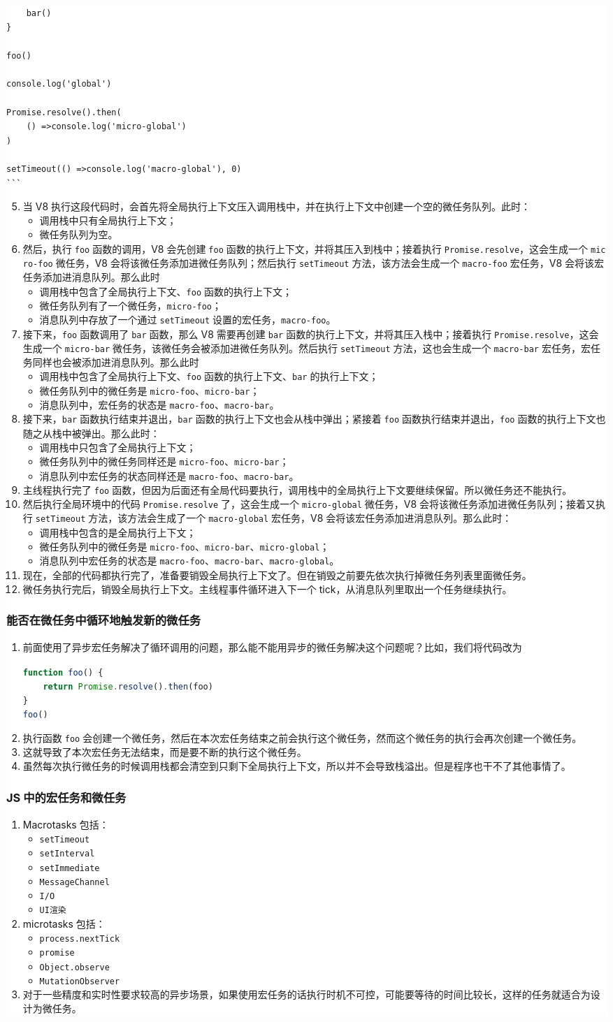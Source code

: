         bar()
    }

    foo()

    console.log('global')

    Promise.resolve().then(
        () =>console.log('micro-global')
    ) 

    setTimeout(() =>console.log('macro-global'), 0)
    ```
5. 当 V8 执行这段代码时，会首先将全局执行上下文压入调用栈中，并在执行上下文中创建一个空的微任务队列。此时：
    * 调用栈中只有全局执行上下文；
    * 微任务队列为空。
6. 然后，执行 `foo` 函数的调用，V8 会先创建 `foo` 函数的执行上下文，并将其压入到栈中；接着执行 `Promise.resolve`，这会生成一个 `micro-foo` 微任务，V8 会将该微任务添加进微任务队列；然后执行 `setTimeout` 方法，该方法会生成一个 `macro-foo` 宏任务，V8 会将该宏任务添加进消息队列。那么此时    
    * 调用栈中包含了全局执行上下文、`foo` 函数的执行上下文；
    * 微任务队列有了一个微任务，`micro-foo`；
    * 消息队列中存放了一个通过 `setTimeout` 设置的宏任务，`macro-foo`。
7. 接下来，`foo` 函数调用了 `bar` 函数，那么 V8 需要再创建 `bar` 函数的执行上下文，并将其压入栈中；接着执行 `Promise.resolve`，这会生成一个 `micro-bar` 微任务，该微任务会被添加进微任务队列。然后执行 `setTimeout` 方法，这也会生成一个 `macro-bar` 宏任务，宏任务同样也会被添加进消息队列。那么此时    
    * 调用栈中包含了全局执行上下文、`foo` 函数的执行上下文、`bar` 的执行上下文；
    * 微任务队列中的微任务是 `micro-foo`、`micro-bar`；
    * 消息队列中，宏任务的状态是 `macro-foo`、`macro-bar`。
8. 接下来，`bar` 函数执行结束并退出，`bar` 函数的执行上下文也会从栈中弹出；紧接着 `foo` 函数执行结束并退出，`foo` 函数的执行上下文也随之从栈中被弹出。那么此时：
    * 调用栈中只包含了全局执行上下文；
    * 微任务队列中的微任务同样还是 `micro-foo`、`micro-bar`；
    * 消息队列中宏任务的状态同样还是 `macro-foo`、`macro-bar`。
9. 主线程执行完了 `foo` 函数，但因为后面还有全局代码要执行，调用栈中的全局执行上下文要继续保留。所以微任务还不能执行。
10. 然后执行全局环境中的代码 `Promise.resolve` 了，这会生成一个 `micro-global` 微任务，V8 会将该微任务添加进微任务队列；接着又执行 `setTimeout` 方法，该方法会生成了一个 `macro-global` 宏任务，V8 会将该宏任务添加进消息队列。那么此时：
    * 调用栈中包含的是全局执行上下文；
    * 微任务队列中的微任务是 `micro-foo`、`micro-bar`、`micro-global`；
    * 消息队列中宏任务的状态是 `macro-foo`、`macro-bar`、`macro-global`。
11. 现在，全部的代码都执行完了，准备要销毁全局执行上下文了。但在销毁之前要先依次执行掉微任务列表里面微任务。
12. 微任务执行完后，销毁全局执行上下文。主线程事件循环进入下一个 tick，从消息队列里取出一个任务继续执行。

### 能否在微任务中循环地触发新的微任务
1. 前面使用了异步宏任务解决了循环调用的问题，那么能不能用异步的微任务解决这个问题呢？比如，我们将代码改为    
    ```js
    function foo() {
        return Promise.resolve().then(foo)
    }
    foo()
    ```
2. 执行函数 `foo` 会创建一个微任务，然后在本次宏任务结束之前会执行这个微任务，然而这个微任务的执行会再次创建一个微任务。
3. 这就导致了本次宏任务无法结束，而是要不断的执行这个微任务。
4. 虽然每次执行微任务的时候调用栈都会清空到只剩下全局执行上下文，所以并不会导致栈溢出。但是程序也干不了其他事情了。

### JS 中的宏任务和微任务
1. Macrotasks 包括：
    * `setTimeout`
    * `setInterval`
    * `setImmediate`
    * `MessageChannel`
    * `I/O`
    * `UI渲染`
2. microtasks 包括：
    * `process.nextTick`
    * `promise`
    * `Object.observe`
    * `MutationObserver`
3. 对于一些精度和实时性要求较高的异步场景，如果使用宏任务的话执行时机不可控，可能要等待的时间比较长，这样的任务就适合为设计为微任务。